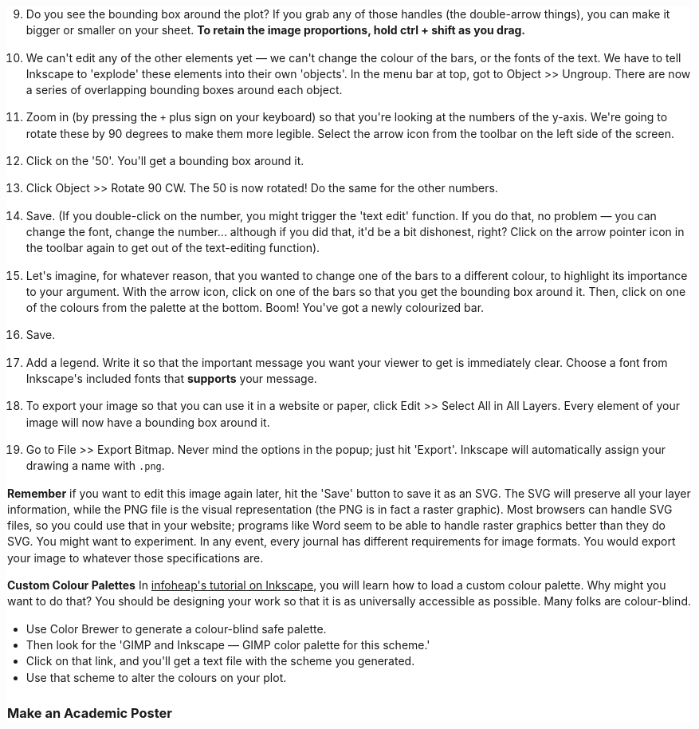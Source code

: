 9. Do you see the bounding box around the plot? If you grab any of those handles (the double-arrow things), you can make it bigger or smaller on your sheet. **To retain the image proportions, hold ctrl + shift as you drag.**

10. We can't edit any of the other elements yet — we can't change the colour of the bars, or the fonts of the text. We have to tell Inkscape to 'explode' these elements into their own 'objects'. In the menu bar at top, got to Object >> Ungroup. There are now a series of overlapping bounding boxes around each object.

11. Zoom in (by pressing the `+` plus sign on your keyboard) so that you're looking at the numbers of the y-axis. We're going to rotate these by 90 degrees to make them more legible. Select the arrow icon from the toolbar on the left side of the screen.

12. Click on the '50'. You'll get a bounding box around it.

13. Click Object >> Rotate 90 CW. The 50 is now rotated! Do the same for the other numbers.

14. Save. (If you double-click on the number, you might trigger the 'text edit' function. If you do that, no problem — you can change the font, change the number... although if you did that, it'd be a bit dishonest, right? Click on the arrow pointer icon in the toolbar again to get out of the text-editing function).

15. Let's imagine, for whatever reason, that you wanted to change one of the bars to a different colour, to highlight its importance to your argument. With the arrow icon, click on one of the bars so that you get the bounding box around it. Then, click on one of the colours from the palette at the bottom. Boom! You've got a newly colourized bar.

16. Save.

17. Add a legend. Write it so that the important message you want your viewer to get is immediately clear. Choose a font from Inkscape's included fonts that **supports** your message.

18. To export your image so that you can use it in a website or paper, click Edit >> Select All in All Layers. Every element of your image will now have a bounding box around it.

19. Go to File >> Export Bitmap. Never mind the options in the popup; just hit 'Export'. Inkscape will automatically assign your drawing a name with `.png`.

**Remember** if you want to edit this image again later, hit the 'Save' button to save it as an SVG. The SVG will preserve all your layer information, while the PNG file is the visual representation (the PNG is in fact a raster graphic). Most browsers can handle SVG files, so you could use that in your website; programs like Word seem to be able to handle raster graphics better than they do SVG. You might want to experiment. In any event, every journal has different requirements for image formats. You would export your image to whatever those specifications are.

**Custom Colour Palettes**
In [infoheap's tutorial on Inkscape](http://infoheap.com/create-and-use-color-palettes-in-inkscape/), you will learn how to load a custom colour palette. Why might you want to do that? You should be designing your work so that it is as universally accessible as possible. Many folks are colour-blind.

+ Use Color Brewer to generate a colour-blind safe palette.
+ Then look for the 'GIMP and Inkscape — GIMP color palette for this scheme.'
+ Click on that link, and you'll get a text file with the scheme you generated.
+ Use that scheme to alter the colours on your plot.

### Make an Academic Poster ###
